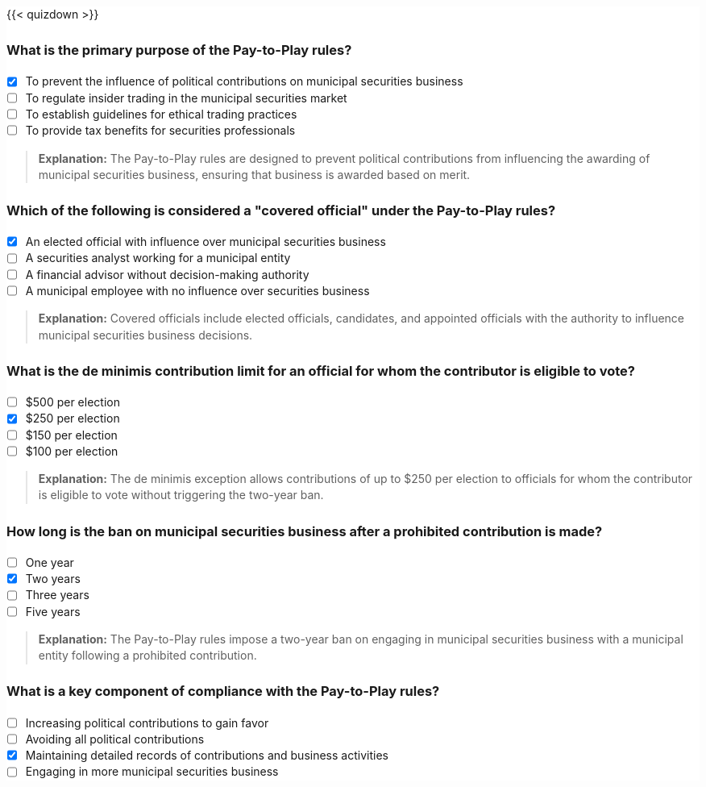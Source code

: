 {{< quizdown >}}

### What is the primary purpose of the Pay-to-Play rules?

- [x] To prevent the influence of political contributions on municipal securities business
- [ ] To regulate insider trading in the municipal securities market
- [ ] To establish guidelines for ethical trading practices
- [ ] To provide tax benefits for securities professionals

> **Explanation:** The Pay-to-Play rules are designed to prevent political contributions from influencing the awarding of municipal securities business, ensuring that business is awarded based on merit.

### Which of the following is considered a "covered official" under the Pay-to-Play rules?

- [x] An elected official with influence over municipal securities business
- [ ] A securities analyst working for a municipal entity
- [ ] A financial advisor without decision-making authority
- [ ] A municipal employee with no influence over securities business

> **Explanation:** Covered officials include elected officials, candidates, and appointed officials with the authority to influence municipal securities business decisions.

### What is the de minimis contribution limit for an official for whom the contributor is eligible to vote?

- [ ] $500 per election
- [x] $250 per election
- [ ] $150 per election
- [ ] $100 per election

> **Explanation:** The de minimis exception allows contributions of up to $250 per election to officials for whom the contributor is eligible to vote without triggering the two-year ban.

### How long is the ban on municipal securities business after a prohibited contribution is made?

- [ ] One year
- [x] Two years
- [ ] Three years
- [ ] Five years

> **Explanation:** The Pay-to-Play rules impose a two-year ban on engaging in municipal securities business with a municipal entity following a prohibited contribution.

### What is a key component of compliance with the Pay-to-Play rules?

- [ ] Increasing political contributions to gain favor
- [ ] Avoiding all political contributions
- [x] Maintaining detailed records of contributions and business activities
- [ ] Engaging in more municipal securities business

